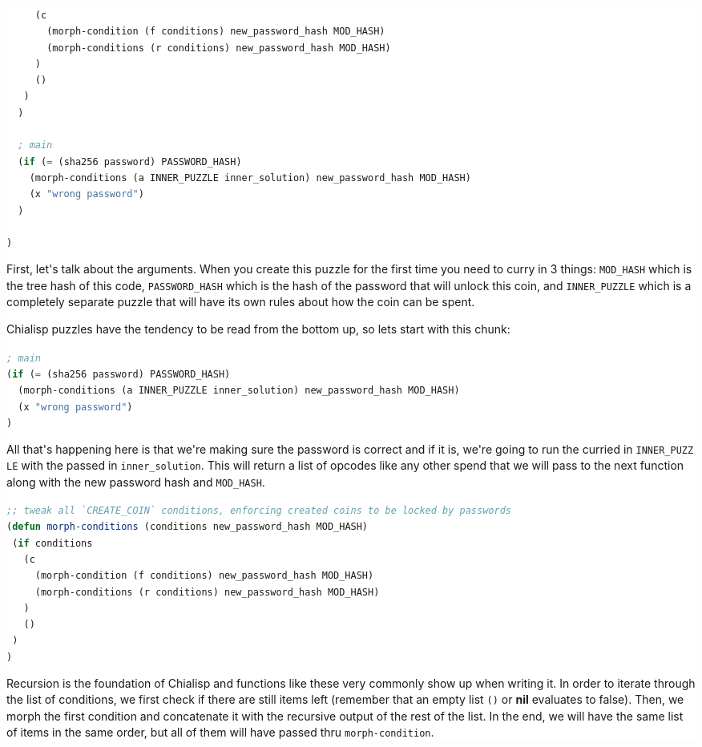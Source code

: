 ```lisp
     (c
       (morph-condition (f conditions) new_password_hash MOD_HASH)
       (morph-conditions (r conditions) new_password_hash MOD_HASH)
     )
     ()
   )
  )

  ; main
  (if (= (sha256 password) PASSWORD_HASH)
    (morph-conditions (a INNER_PUZZLE inner_solution) new_password_hash MOD_HASH)
    (x "wrong password")
  )

)
```

First, let's talk about the arguments.  When you create this puzzle for the first time you need to curry in 3 things: `MOD_HASH` which is the tree hash of this code, `PASSWORD_HASH` which is the hash of the password that will unlock this coin, and `INNER_PUZZLE` which is a completely separate puzzle that will have its own rules about how the coin can be spent.

Chialisp puzzles have the tendency to be read from the bottom up, so lets start with this chunk:

```lisp
; main
(if (= (sha256 password) PASSWORD_HASH)
  (morph-conditions (a INNER_PUZZLE inner_solution) new_password_hash MOD_HASH)
  (x "wrong password")
)
```

All that's happening here is that we're making sure the password is correct and if it is, we're going to run the curried in `INNER_PUZZLE` with the passed in `inner_solution`.  This will return a list of opcodes like any other spend that we will pass to the next function along with the new password hash and `MOD_HASH`.

```lisp
;; tweak all `CREATE_COIN` conditions, enforcing created coins to be locked by passwords
(defun morph-conditions (conditions new_password_hash MOD_HASH)
 (if conditions
   (c
     (morph-condition (f conditions) new_password_hash MOD_HASH)
     (morph-conditions (r conditions) new_password_hash MOD_HASH)
   )
   ()
 )
)
```

Recursion is the foundation of Chialisp and functions like these very commonly show up when writing it.  In order to iterate through the list of conditions, we first check if there are still items left (remember that an empty list `()` or **nil** evaluates to false). Then, we morph the first condition and concatenate it with the recursive output of the rest of the list.  In the end, we will have the same list of items in the same order, but all of them will have passed thru `morph-condition`.
